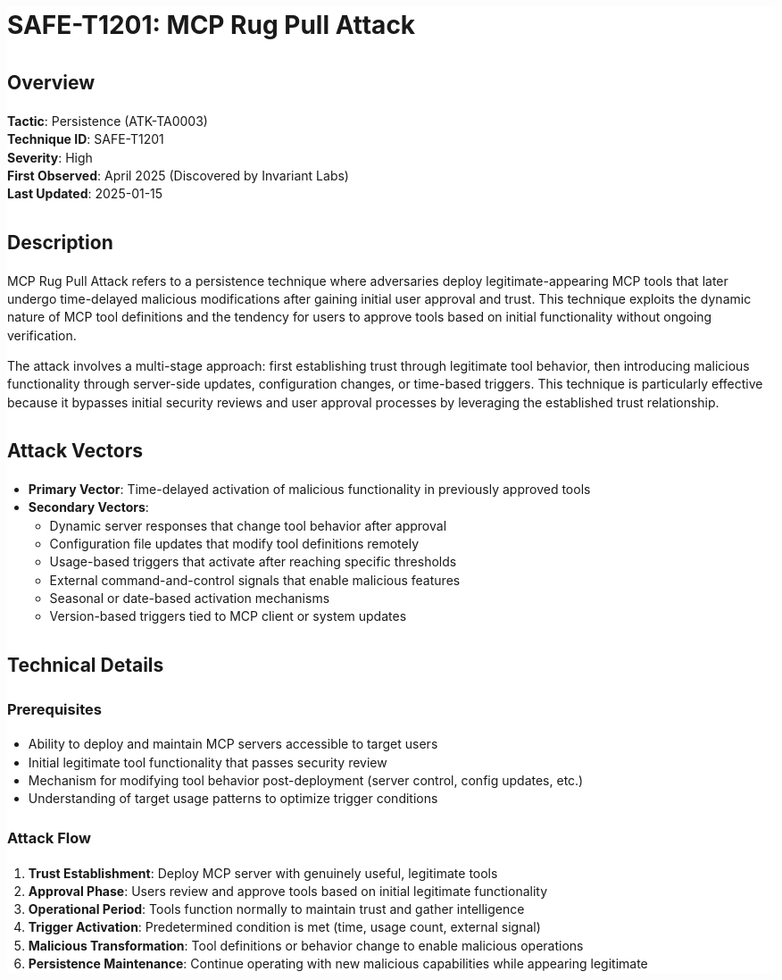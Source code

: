 # SAFE-T1201: MCP Rug Pull Attack

## Overview
**Tactic**: Persistence (ATK-TA0003)  
**Technique ID**: SAFE-T1201  
**Severity**: High  
**First Observed**: April 2025 (Discovered by Invariant Labs)  
**Last Updated**: 2025-01-15

## Description
MCP Rug Pull Attack refers to a persistence technique where adversaries deploy legitimate-appearing MCP tools that later undergo time-delayed malicious modifications after gaining initial user approval and trust. This technique exploits the dynamic nature of MCP tool definitions and the tendency for users to approve tools based on initial functionality without ongoing verification.

The attack involves a multi-stage approach: first establishing trust through legitimate tool behavior, then introducing malicious functionality through server-side updates, configuration changes, or time-based triggers. This technique is particularly effective because it bypasses initial security reviews and user approval processes by leveraging the established trust relationship.

## Attack Vectors
- **Primary Vector**: Time-delayed activation of malicious functionality in previously approved tools
- **Secondary Vectors**: 
  - Dynamic server responses that change tool behavior after approval
  - Configuration file updates that modify tool definitions remotely
  - Usage-based triggers that activate after reaching specific thresholds
  - External command-and-control signals that enable malicious features
  - Seasonal or date-based activation mechanisms
  - Version-based triggers tied to MCP client or system updates

## Technical Details

### Prerequisites
- Ability to deploy and maintain MCP servers accessible to target users
- Initial legitimate tool functionality that passes security review
- Mechanism for modifying tool behavior post-deployment (server control, config updates, etc.)
- Understanding of target usage patterns to optimize trigger conditions

### Attack Flow
1. **Trust Establishment**: Deploy MCP server with genuinely useful, legitimate tools
2. **Approval Phase**: Users review and approve tools based on initial legitimate functionality
3. **Operational Period**: Tools function normally to maintain trust and gather intelligence
4. **Trigger Activation**: Predetermined condition is met (time, usage count, external signal)
5. **Malicious Transformation**: Tool definitions or behavior change to enable malicious operations
6. **Persistence Maintenance**: Continue operating with new malicious capabilities while appearing legitimate
